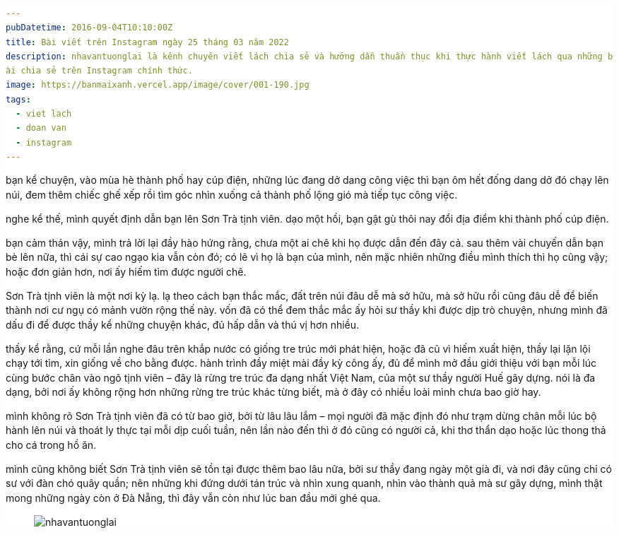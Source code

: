```yaml
---
pubDatetime: 2016-09-04T10:10:00Z
title: Bài viết trên Instagram ngày 25 tháng 03 năm 2022
description: nhavantuonglai là kênh chuyên viết lách chia sẻ và hướng dẫn thuần thục khi thực hành viết lách qua những bài chia sẻ trên Instagram chính thức.
image: https://banmaixanh.vercel.app/image/cover/001-190.jpg
tags:
  - viet lach
  - doan van
  - instagram
---
```


bạn kể chuyện, vào mùa hè thành phố hay cúp điện, những lúc đang dở dang công việc thì bạn ôm hết đống dang dở đó chạy lên núi, đem thêm chiếc ghế xếp rồi tìm góc nhìn xuống cả thành phố lộng gió mà tiếp tục công việc.

nghe kể thế, mình quyết định dẫn bạn lên Sơn Trà tịnh viên. dạo một hồi, bạn gật gù thôi nay đổi địa điểm khi thành phố cúp điện.

bạn cảm thán vậy, mình trả lời lại đầy hào hứng rằng, chưa một ai chê khi họ được dẫn đến đây cả. sau thêm vài chuyến dẫn bạn bè lên nữa, thì cái sự cao ngạo kia vẫn còn đó; có lẽ vì họ là bạn của mình, nên mặc nhiên những điều mình thích thì họ cũng vậy; hoặc đơn giản hơn, nơi ấy hiếm tìm được người chê.

Sơn Trà tịnh viên là một nơi kỳ lạ. lạ theo cách bạn thắc mắc, đất trên núi đâu dễ mà sở hữu, mà sở hữu rồi cũng đâu dễ để biến thành nơi cư ngụ có mảnh vườn rộng thế này. vốn đã có thể đem thắc mắc ấy hỏi sư thầy khi được dịp trò chuyện, nhưng mình đã dấu đi để được thầy kể những chuyện khác, đủ hấp dẫn và thú vị hơn nhiều.

thầy kể rằng, cứ mỗi lần nghe đâu trên khắp nước có giống tre trúc mới phát hiện, hoặc đã cũ vì hiếm xuất hiện, thầy lại lặn lội chạy tới tìm, xin giống về cho bằng được. hành trình đầy miệt mài đầy kỳ công ấy, đủ để mình mở đầu giới thiệu với bạn mỗi lúc cùng bước chân vào ngõ tịnh viên – đây là rừng tre trúc đa dạng nhất Việt Nam, của một sư thầy người Huế gây dựng. nói là đa dạng, bởi nơi ấy không rộng hơn những rừng tre trúc khác từng biết, mà ở đây có nhiều loài mình chưa bao giờ hay.

mình không rõ Sơn Trà tịnh viên đã có từ bao giờ, bởi từ lâu lâu lắm – mọi người đã mặc định đó như trạm dừng chân mỗi lúc bộ hành lên núi và thoát ly thực tại mỗi dịp cuối tuần, nên lần nào đến thì ở đó cũng có người cả, khi thơ thẩn dạo hoặc lúc thong thả cho cá trong hồ ăn.

mình cũng không biết Sơn Trà tịnh viên sẽ tồn tại được thêm bao lâu nữa, bởi sư thầy đang ngày một già đi, và nơi đây cũng chỉ có sư với đàn chó quây quần; nên những khi đứng dưới tán trúc và nhìn xung quanh, nhìn vào thành quả mà sư gây dựng, mình thật mong những ngày còn ở Đà Nẵng, thì đây vẫn còn như lúc ban đầu mới ghé qua.

<figure><img src="https://banmaixanh.vercel.app/image/cover/001-132.jpg" alt="nhavantuonglai" title="nhavantuonglai" height=100% width=100%><figcaption><p></p></figcaption></figure>